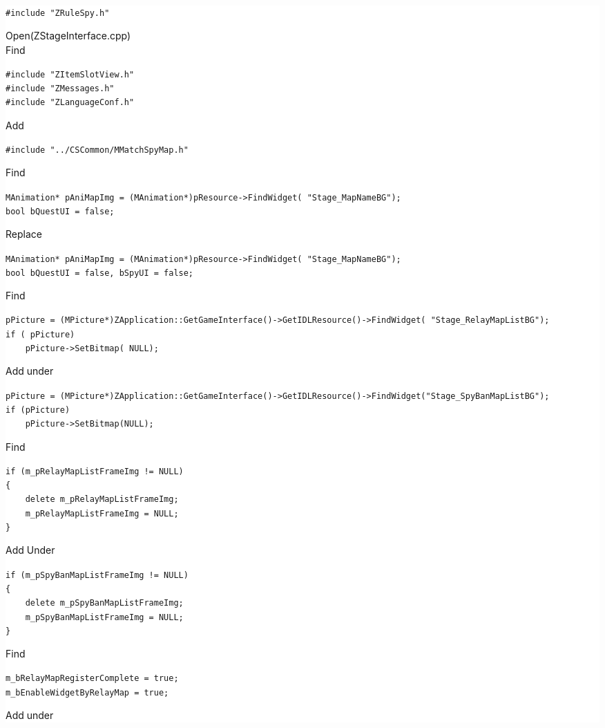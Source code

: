 	#include "ZRuleSpy.h"

Open(ZStageInterface.cpp) <br>
Find <br>

	#include "ZItemSlotView.h"
	#include "ZMessages.h"
	#include "ZLanguageConf.h"

Add <br>

	#include "../CSCommon/MMatchSpyMap.h"

Find <br>

	MAnimation* pAniMapImg = (MAnimation*)pResource->FindWidget( "Stage_MapNameBG");
	bool bQuestUI = false;

Replace <br>

	MAnimation* pAniMapImg = (MAnimation*)pResource->FindWidget( "Stage_MapNameBG");
	bool bQuestUI = false, bSpyUI = false;

Find <br>

	pPicture = (MPicture*)ZApplication::GetGameInterface()->GetIDLResource()->FindWidget( "Stage_RelayMapListBG");
	if ( pPicture)
		pPicture->SetBitmap( NULL);

Add under <br>

	pPicture = (MPicture*)ZApplication::GetGameInterface()->GetIDLResource()->FindWidget("Stage_SpyBanMapListBG");
	if (pPicture)
		pPicture->SetBitmap(NULL);

Find <br>

	if (m_pRelayMapListFrameImg != NULL)
	{
		delete m_pRelayMapListFrameImg;
		m_pRelayMapListFrameImg = NULL;
	}

Add Under <br>

	if (m_pSpyBanMapListFrameImg != NULL)
	{
		delete m_pSpyBanMapListFrameImg;
		m_pSpyBanMapListFrameImg = NULL;
	}

Find <br>

	m_bRelayMapRegisterComplete = true;
	m_bEnableWidgetByRelayMap = true;

Add under <br>
